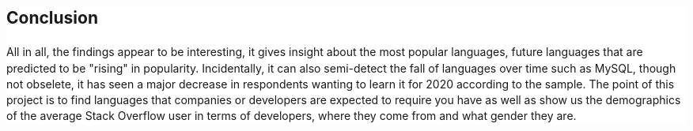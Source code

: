 ## Conclusion
All in all, the findings appear to be interesting, it gives insight about the most popular languages, future languages that are predicted to be "rising" in popularity. Incidentally, it can also semi-detect the fall of languages over time such as MySQL, though not obselete, it has seen a major decrease in respondents wanting to learn it for 2020 according to the sample. The point of this project is to find languages that companies or developers are expected to require you have as well as show us the demographics of the average Stack Overflow user in terms of developers, where they come from and what gender they are. 
